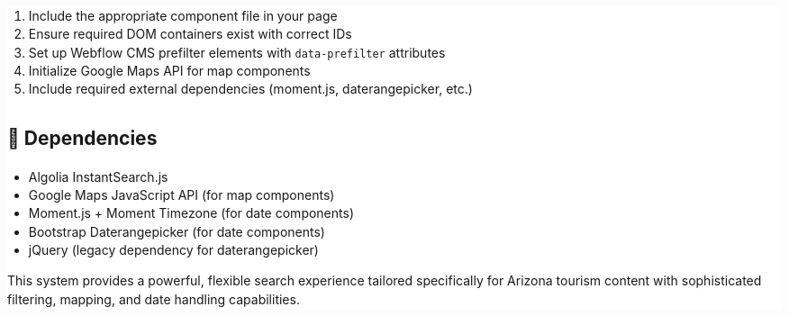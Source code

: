 1. Include the appropriate component file in your page
2. Ensure required DOM containers exist with correct IDs
3. Set up Webflow CMS prefilter elements with `data-prefilter` attributes
4. Initialize Google Maps API for map components
5. Include required external dependencies (moment.js, daterangepicker, etc.)

## 🔗 Dependencies

- Algolia InstantSearch.js
- Google Maps JavaScript API (for map components)
- Moment.js + Moment Timezone (for date components)
- Bootstrap Daterangepicker (for date components)
- jQuery (legacy dependency for daterangepicker)

This system provides a powerful, flexible search experience tailored specifically for Arizona tourism content with sophisticated filtering, mapping, and date handling capabilities. 